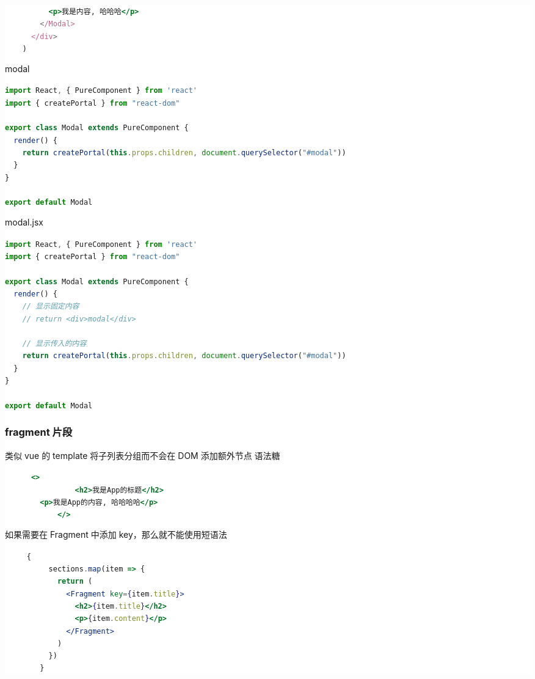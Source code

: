 ```jsx
          <p>我是内容, 哈哈哈</p>
        </Modal>
      </div>
    )
```
modal
```jsx
import React, { PureComponent } from 'react'
import { createPortal } from "react-dom"

export class Modal extends PureComponent {
  render() {
    return createPortal(this.props.children, document.querySelector("#modal"))
  }
}

export default Modal
```
modal.jsx
```jsx
import React, { PureComponent } from 'react'
import { createPortal } from "react-dom"

export class Modal extends PureComponent {
  render() {
    // 显示固定内容
    // return <div>modal</div>

    // 显示传入的内容
    return createPortal(this.props.children, document.querySelector("#modal"))
  }
}

export default Modal
```


### fragment 片段
类似 vue 的 template
将子列表分组而不会在 DOM 添加额外节点
语法糖 
```jsx
      <>
				<h2>我是App的标题</h2>
        <p>我是App的内容, 哈哈哈哈</p>
			</>
```

如果需要在 Fragment 中添加 key，那么就不能使用短语法
```jsx
     {
          sections.map(item => {
            return (
              <Fragment key={item.title}>
                <h2>{item.title}</h2>
                <p>{item.content}</p>
              </Fragment>
            )
          })
        }
```
